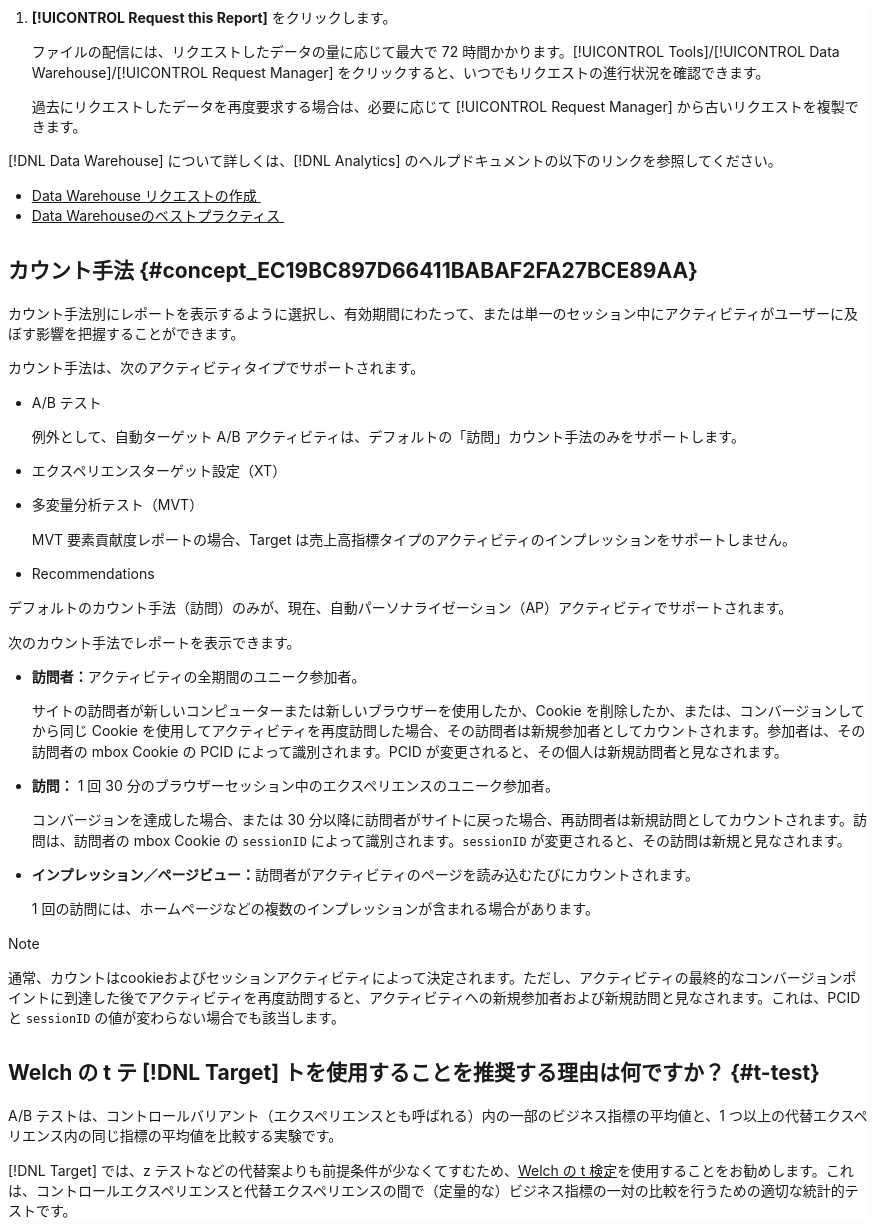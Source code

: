 1. **[!UICONTROL Request this Report]** をクリックします。

   ファイルの配信には、リクエストしたデータの量に応じて最大で 72 時間かかります。[!UICONTROL Tools]/[!UICONTROL Data Warehouse]/[!UICONTROL Request Manager] をクリックすると、いつでもリクエストの進行状況を確認できます。

   過去にリクエストしたデータを再度要求する場合は、必要に応じて [!UICONTROL Request Manager] から古いリクエストを複製できます。

[!DNL Data Warehouse] について詳しくは、[!DNL Analytics] のヘルプドキュメントの以下のリンクを参照してください。

* [Data Warehouse リクエストの作成 &#x200B;](https://experienceleague.adobe.com/docs/analytics/export/data-warehouse/t-dw-create-request.html?lang=ja)
* [Data Warehouseのベストプラクティス &#x200B;](https://experienceleague.adobe.com/docs/analytics/export/data-warehouse/data-warehouse-bp.html?lang=ja)

## カウント手法 {#concept_EC19BC897D66411BABAF2FA27BCE89AA}

カウント手法別にレポートを表示するように選択し、有効期間にわたって、または単一のセッション中にアクティビティがユーザーに及ぼす影響を把握することができます。

カウント手法は、次のアクティビティタイプでサポートされます。

* A/B テスト

  例外として、自動ターゲット A/B アクティビティは、デフォルトの「訪問」カウント手法のみをサポートします。

* エクスペリエンスターゲット設定（XT）
* 多変量分析テスト（MVT）

  MVT 要素貢献度レポートの場合、Target は売上高指標タイプのアクティビティのインプレッションをサポートしません。

* Recommendations

デフォルトのカウント手法（訪問）のみが、現在、自動パーソナライゼーション（AP）アクティビティでサポートされます。

次のカウント手法でレポートを表示できます。

* **訪問者：**&#x200B;アクティビティの全期間のユニーク参加者。

  サイトの訪問者が新しいコンピューターまたは新しいブラウザーを使用したか、Cookie を削除したか、または、コンバージョンしてから同じ Cookie を使用してアクティビティを再度訪問した場合、その訪問者は新規参加者としてカウントされます。参加者は、その訪問者の mbox Cookie の PCID によって識別されます。PCID が変更されると、その個人は新規訪問者と見なされます。

* **訪問：** 1 回 30 分のブラウザーセッション中のエクスペリエンスのユニーク参加者。

  コンバージョンを達成した場合、または 30 分以降に訪問者がサイトに戻った場合、再訪問者は新規訪問としてカウントされます。訪問は、訪問者の mbox Cookie の `sessionID` によって識別されます。`sessionID` が変更されると、その訪問は新規と見なされます。

* **インプレッション／ページビュー：**&#x200B;訪問者がアクティビティのページを読み込むたびにカウントされます。

  1 回の訪問には、ホームページなどの複数のインプレッションが含まれる場合があります。

>[!NOTE]
>
>通常、カウントはcookieおよびセッションアクティビティによって決定されます。ただし、アクティビティの最終的なコンバージョンポイントに到達した後でアクティビティを再度訪問すると、アクティビティへの新規参加者および新規訪問と見なされます。これは、PCID と `sessionID` の値が変わらない場合でも該当します。

## Welch の t テ [!DNL Target] トを使用することを推奨する理由は何ですか？ {#t-test}

A/B テストは、コントロールバリアント（エクスペリエンスとも呼ばれる）内の一部のビジネス指標の平均値と、1 つ以上の代替エクスペリエンス内の同じ指標の平均値を比較する実験です。

[!DNL Target] では、z テストなどの代替案よりも前提条件が少なくてすむため、[Welch の t 検定 &#x200B;](https://en.wikipedia.org/wiki/Welch%27s_t-test) を使用することをお勧めします。これは、コントロールエクスペリエンスと代替エクスペリエンスの間で（定量的な）ビジネス指標の一対の比較を行うための適切な統計的テストです。
